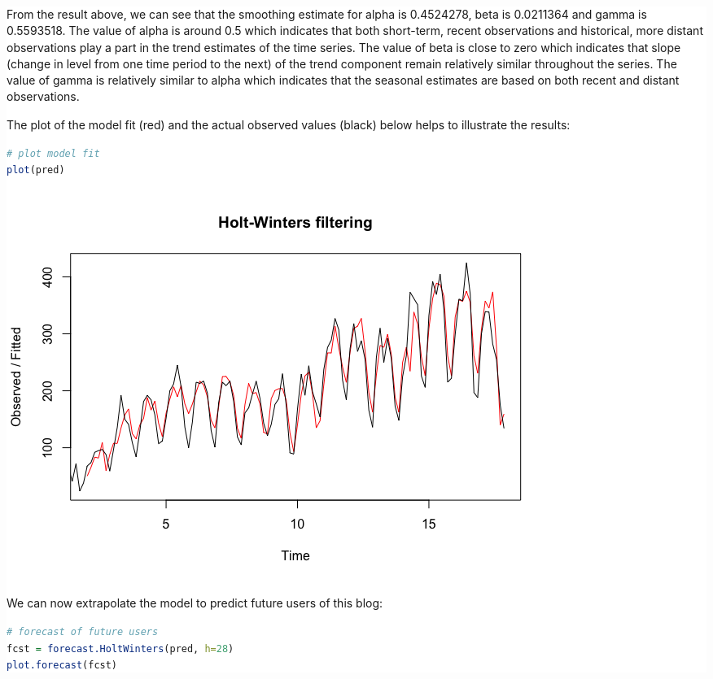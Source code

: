 From the result above, we can see that the smoothing estimate for alpha is 0.4524278, beta is 0.0211364 and gamma is 0.5593518. The value of alpha is around 0.5 which indicates that both short-term, recent observations and historical, more distant observations play a part in the trend estimates of the time series. The value of beta is close to zero which indicates that slope (change in level from one time period to the next) of the trend component remain relatively similar throughout the series. The value of gamma is relatively similar to alpha which indicates that the seasonal estimates are based on both recent and distant observations.

The plot of the model fit (red) and the actual observed values (black) below helps to illustrate the results:


```r
# plot model fit
plot(pred)
```

![](https://github.com/BazingaFR/bazingafr.github.io/raw/master/images/GoogleAnalyticsTimeSeriesWithR_files/figure-html/unnamed-chunk-9-1.png)

We can now extrapolate the model to predict future users of this blog:


```r
# forecast of future users
fcst = forecast.HoltWinters(pred, h=28)
plot.forecast(fcst)
```
